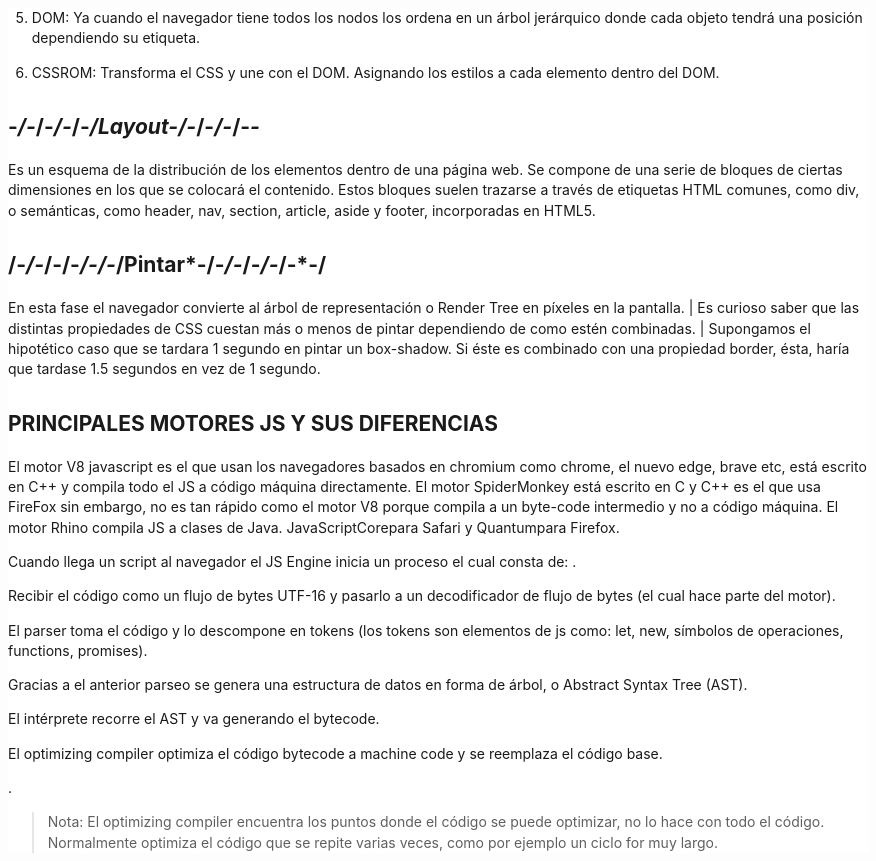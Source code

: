5. DOM: Ya cuando el navegador tiene todos los nodos los ordena en un árbol jerárquico donde cada objeto tendrá una posición dependiendo su etiqueta.

6. CSSROM: Transforma el CSS y une con el DOM. Asignando los estilos a cada elemento dentro del DOM.


## -*/-*/-*/-*/-*/Layout-/-*/-*/-*/-*-*
Es un esquema de la distribución de los elementos dentro de una página web. 
Se compone de una serie de bloques de ciertas dimensiones en los que se colocará el contenido. 
Estos bloques suelen trazarse a través de etiquetas HTML comunes, como div, o semánticas, como header, nav, 
section, article, aside y footer, incorporadas en HTML5.


## /-*/-*/-/-*/-/-*/Pintar*-/-*/-*/-*/-*/-*-/
En esta fase el navegador convierte al árbol de representación o Render Tree en píxeles en la pantalla.
|
Es curioso saber que las distintas propiedades de CSS cuestan más o menos de pintar dependiendo de como estén combinadas.
|
Supongamos el hipotético caso que se tardara 1 segundo en pintar un box-shadow. Si éste es combinado con una propiedad border, ésta, haría que tardase 1.5 segundos en vez de 1 segundo.



## PRINCIPALES MOTORES JS Y SUS DIFERENCIAS
El motor V8 javascript es el que usan los navegadores basados en chromium como chrome, el nuevo edge, brave etc, está escrito en C++ y compila todo el JS a código máquina directamente.
El motor SpiderMonkey está escrito en C y C++ es el que usa FireFox sin embargo, no es tan rápido como el motor V8 porque compila a un byte-code intermedio y no a código máquina.
El motor Rhino compila JS a clases de Java. 
JavaScriptCorepara Safari y Quantumpara Firefox.


Cuando llega un script al navegador el JS Engine inicia un proceso el cual consta de:
.

Recibir el código como un flujo de bytes UTF-16 y pasarlo a un decodificador de flujo de bytes (el cual hace parte del motor).

El parser toma el código y lo descompone en tokens (los tokens son elementos de js como: let, new, símbolos de operaciones, functions, promises).

Gracias a el anterior parseo se genera una estructura de datos en forma de árbol, o Abstract Syntax Tree (AST).

El intérprete recorre el AST y va generando el bytecode.

El optimizing compiler optimiza el código bytecode a machine code y se reemplaza el código base.

.
> Nota: El optimizing compiler encuentra los puntos donde el código se puede optimizar, no lo hace con todo el código. Normalmente optimiza el código que se repite varias veces, como por ejemplo un ciclo for muy largo.

